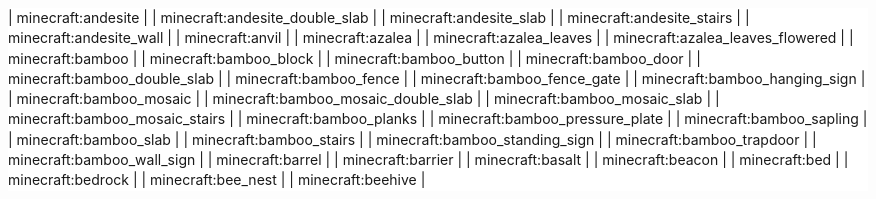 | minecraft:andesite |
| minecraft:andesite_double_slab |
| minecraft:andesite_slab |
| minecraft:andesite_stairs |
| minecraft:andesite_wall |
| minecraft:anvil |
| minecraft:azalea |
| minecraft:azalea_leaves |
| minecraft:azalea_leaves_flowered |
| minecraft:bamboo |
| minecraft:bamboo_block |
| minecraft:bamboo_button |
| minecraft:bamboo_door |
| minecraft:bamboo_double_slab |
| minecraft:bamboo_fence |
| minecraft:bamboo_fence_gate |
| minecraft:bamboo_hanging_sign |
| minecraft:bamboo_mosaic |
| minecraft:bamboo_mosaic_double_slab |
| minecraft:bamboo_mosaic_slab |
| minecraft:bamboo_mosaic_stairs |
| minecraft:bamboo_planks |
| minecraft:bamboo_pressure_plate |
| minecraft:bamboo_sapling |
| minecraft:bamboo_slab |
| minecraft:bamboo_stairs |
| minecraft:bamboo_standing_sign |
| minecraft:bamboo_trapdoor |
| minecraft:bamboo_wall_sign |
| minecraft:barrel |
| minecraft:barrier |
| minecraft:basalt |
| minecraft:beacon |
| minecraft:bed |
| minecraft:bedrock |
| minecraft:bee_nest |
| minecraft:beehive |